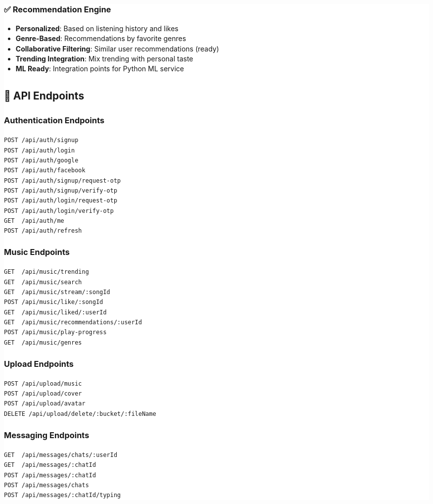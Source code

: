 ### ✅ Recommendation Engine
- **Personalized**: Based on listening history and likes
- **Genre-Based**: Recommendations by favorite genres
- **Collaborative Filtering**: Similar user recommendations (ready)
- **Trending Integration**: Mix trending with personal taste
- **ML Ready**: Integration points for Python ML service

## 🚀 API Endpoints

### Authentication Endpoints
```
POST /api/auth/signup
POST /api/auth/login
POST /api/auth/google
POST /api/auth/facebook
POST /api/auth/signup/request-otp
POST /api/auth/signup/verify-otp
POST /api/auth/login/request-otp
POST /api/auth/login/verify-otp
GET  /api/auth/me
POST /api/auth/refresh
```

### Music Endpoints
```
GET  /api/music/trending
GET  /api/music/search
GET  /api/music/stream/:songId
POST /api/music/like/:songId
GET  /api/music/liked/:userId
GET  /api/music/recommendations/:userId
POST /api/music/play-progress
GET  /api/music/genres
```

### Upload Endpoints
```
POST /api/upload/music
POST /api/upload/cover
POST /api/upload/avatar
DELETE /api/upload/delete/:bucket/:fileName
```

### Messaging Endpoints
```
GET  /api/messages/chats/:userId
GET  /api/messages/:chatId
POST /api/messages/:chatId
POST /api/messages/chats
POST /api/messages/:chatId/typing
```
